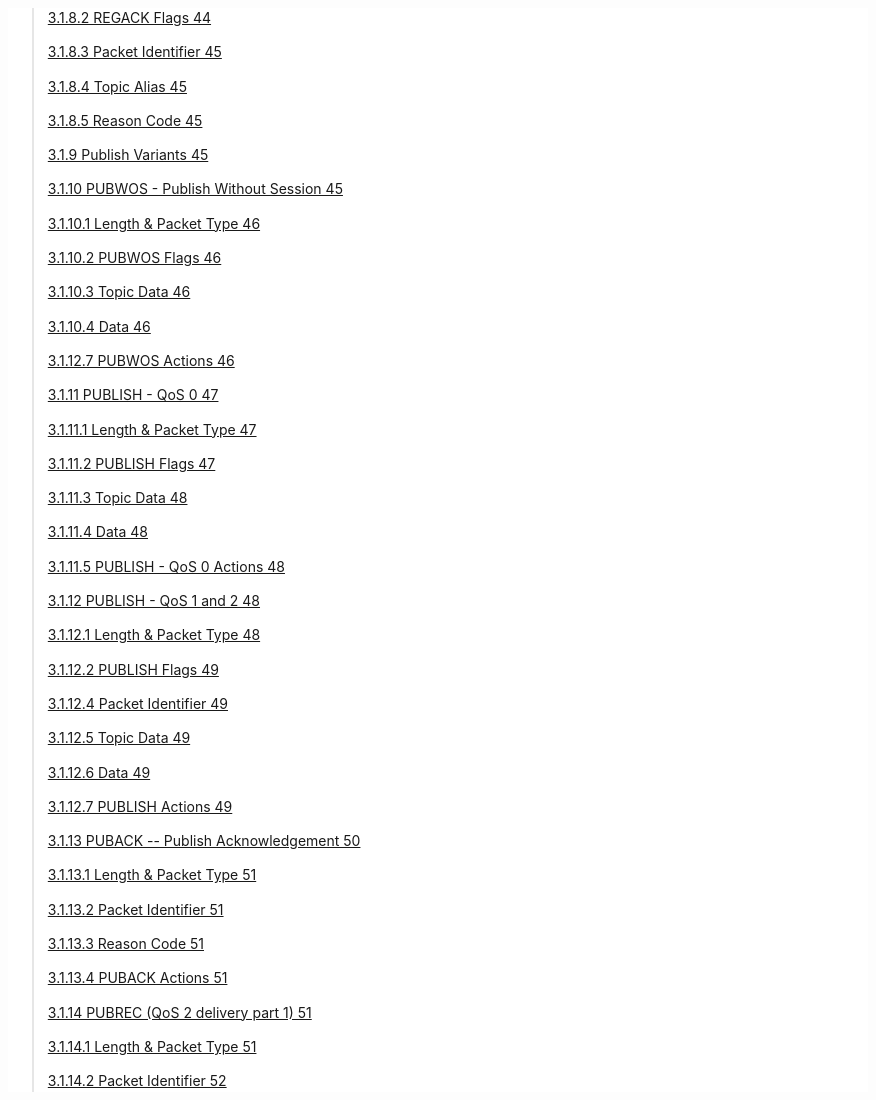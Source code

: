 > [3.1.8.2 REGACK Flags 44](#regack-flags)
>
> [3.1.8.3 Packet Identifier 45](#packet-identifier-5)
>
> [3.1.8.4 Topic Alias 45](#topic-alias-1)
>
> [3.1.8.5 Reason Code 45](#reason-code-3)
>
> [3.1.9 Publish Variants 45](#publish-variants)
>
> [3.1.10 PUBWOS - Publish Without Session 45](#pubwos---publish-without-session)
>
> [3.1.10.1 Length & Packet Type 46](#length-packet-type-8)
>
> [3.1.10.2 PUBWOS Flags 46](#pubwos-flags)
>
> [3.1.10.3 Topic Data 46](#topic-data-1)
>
> [3.1.10.4 Data 46](#data)
>
> [3.1.12.7 PUBWOS Actions 46](#pubwos-actions)
>
> [3.1.11 PUBLISH - QoS 0 47](#publish---qos-0)
>
> [3.1.11.1 Length & Packet Type 47](#length-packet-type-9)
>
> [3.1.11.2 PUBLISH Flags 47](#publish-flags)
>
> [3.1.11.3 Topic Data 48](#topic-data-2)
>
> [3.1.11.4 Data 48](#data-1)
>
> [3.1.11.5 PUBLISH - QoS 0 Actions 48](#publish---qos-0-actions)
>
> [3.1.12 PUBLISH - QoS 1 and 2 48](#publish---qos-1-and-2)
>
> [3.1.12.1 Length & Packet Type 48](#length-packet-type-10)
>
> [3.1.12.2 PUBLISH Flags 49](#publish-flags-1)
>
> [3.1.12.4 Packet Identifier 49](#packet-identifier-6)
>
> [3.1.12.5 Topic Data 49](#topic-data-3)
>
> [3.1.12.6 Data 49](#data-2)
>
> [3.1.12.7 PUBLISH Actions 49](#publish-actions)
>
> [3.1.13 PUBACK -- Publish Acknowledgement 50](#puback-publish-acknowledgement)
>
> [3.1.13.1 Length & Packet Type 51](#length-packet-type-11)
>
> [3.1.13.2 Packet Identifier 51](#packet-identifier-7)
>
> [3.1.13.3 Reason Code 51](#reason-code-4)
>
> [3.1.13.4 PUBACK Actions 51](#puback-actions)
>
> [3.1.14 PUBREC (QoS 2 delivery part 1) 51](#pubrec-qos-2-delivery-part-1)
>
> [3.1.14.1 Length & Packet Type 51](#length-packet-type-12)
>
> [3.1.14.2 Packet Identifier 52](#packet-identifier-8)
>